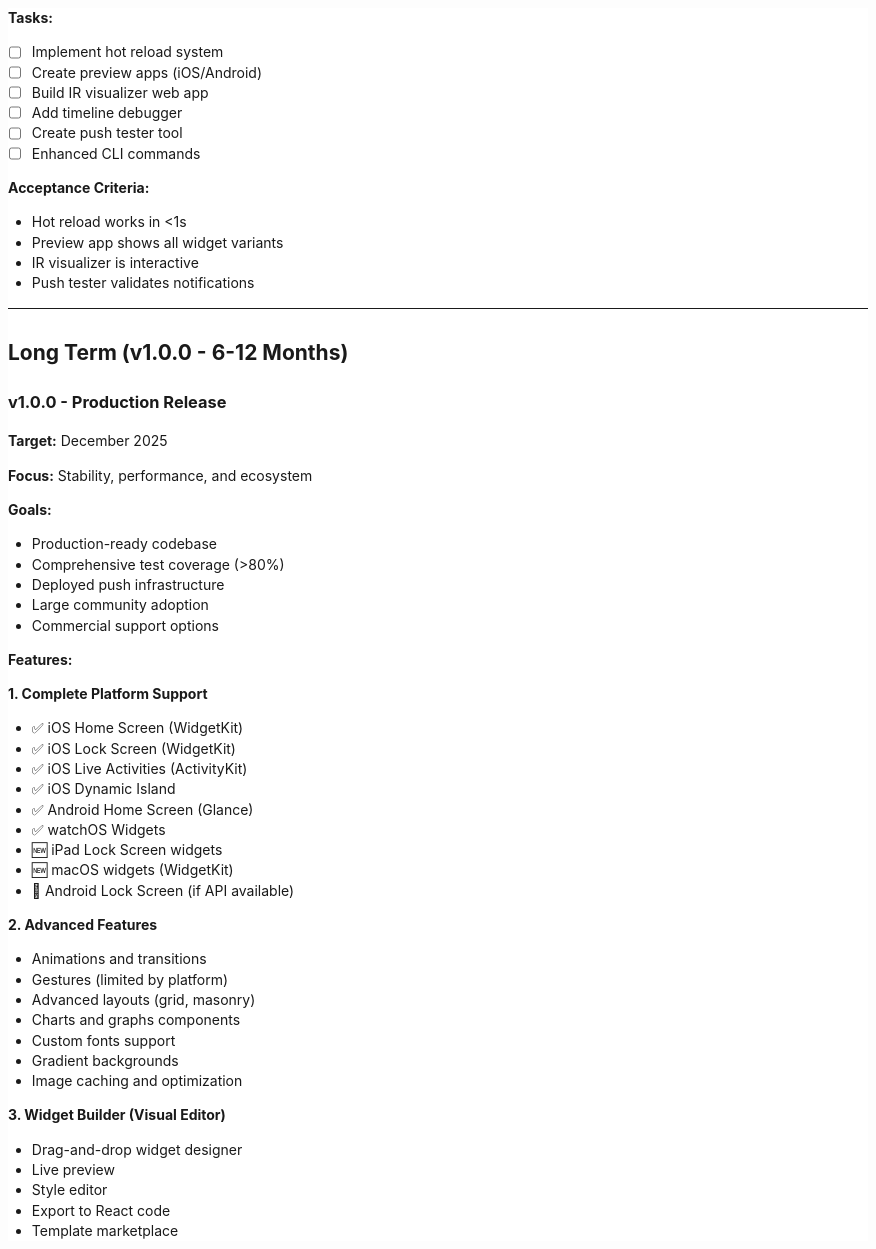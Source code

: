 **Tasks:**
- [ ] Implement hot reload system
- [ ] Create preview apps (iOS/Android)
- [ ] Build IR visualizer web app
- [ ] Add timeline debugger
- [ ] Create push tester tool
- [ ] Enhanced CLI commands

**Acceptance Criteria:**
- Hot reload works in <1s
- Preview app shows all widget variants
- IR visualizer is interactive
- Push tester validates notifications

---

## Long Term (v1.0.0 - 6-12 Months)

### v1.0.0 - Production Release

**Target:** December 2025

**Focus:** Stability, performance, and ecosystem

**Goals:**
- Production-ready codebase
- Comprehensive test coverage (>80%)
- Deployed push infrastructure
- Large community adoption
- Commercial support options

**Features:**

**1. Complete Platform Support**
- ✅ iOS Home Screen (WidgetKit)
- ✅ iOS Lock Screen (WidgetKit)
- ✅ iOS Live Activities (ActivityKit)
- ✅ iOS Dynamic Island
- ✅ Android Home Screen (Glance)
- ✅ watchOS Widgets
- 🆕 iPad Lock Screen widgets
- 🆕 macOS widgets (WidgetKit)
- 🔮 Android Lock Screen (if API available)

**2. Advanced Features**
- Animations and transitions
- Gestures (limited by platform)
- Advanced layouts (grid, masonry)
- Charts and graphs components
- Custom fonts support
- Gradient backgrounds
- Image caching and optimization

**3. Widget Builder (Visual Editor)**
- Drag-and-drop widget designer
- Live preview
- Style editor
- Export to React code
- Template marketplace
